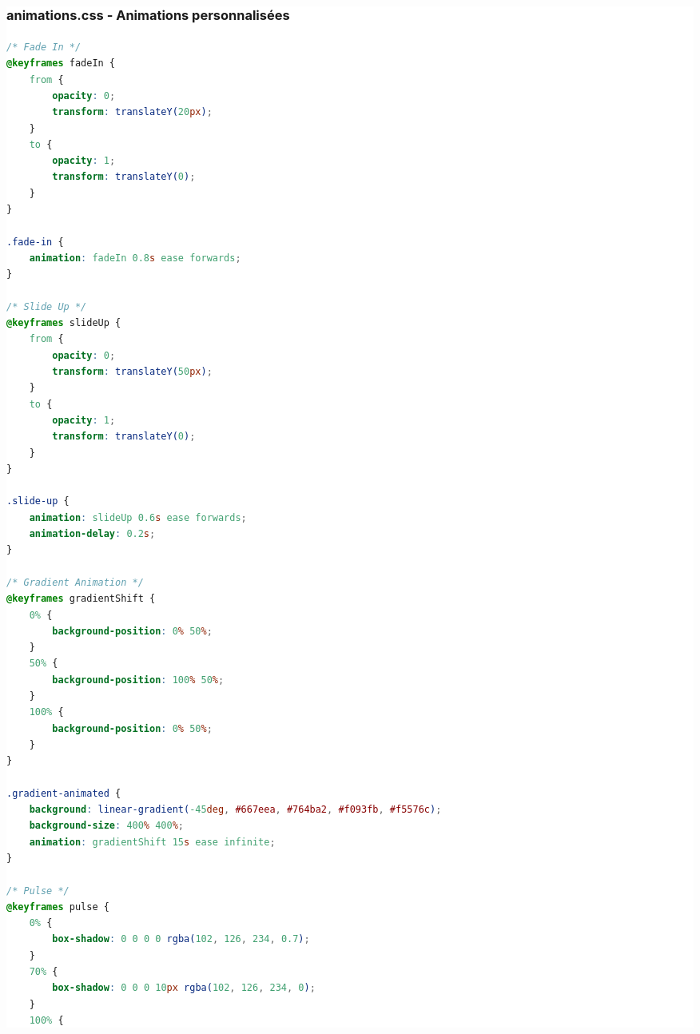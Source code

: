 ### animations.css - Animations personnalisées
```css
/* Fade In */
@keyframes fadeIn {
    from {
        opacity: 0;
        transform: translateY(20px);
    }
    to {
        opacity: 1;
        transform: translateY(0);
    }
}

.fade-in {
    animation: fadeIn 0.8s ease forwards;
}

/* Slide Up */
@keyframes slideUp {
    from {
        opacity: 0;
        transform: translateY(50px);
    }
    to {
        opacity: 1;
        transform: translateY(0);
    }
}

.slide-up {
    animation: slideUp 0.6s ease forwards;
    animation-delay: 0.2s;
}

/* Gradient Animation */
@keyframes gradientShift {
    0% {
        background-position: 0% 50%;
    }
    50% {
        background-position: 100% 50%;
    }
    100% {
        background-position: 0% 50%;
    }
}

.gradient-animated {
    background: linear-gradient(-45deg, #667eea, #764ba2, #f093fb, #f5576c);
    background-size: 400% 400%;
    animation: gradientShift 15s ease infinite;
}

/* Pulse */
@keyframes pulse {
    0% {
        box-shadow: 0 0 0 0 rgba(102, 126, 234, 0.7);
    }
    70% {
        box-shadow: 0 0 0 10px rgba(102, 126, 234, 0);
    }
    100% {
```